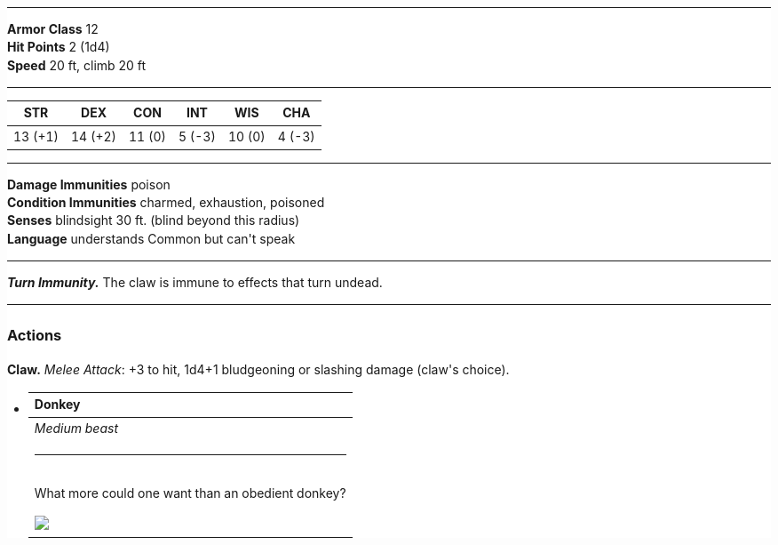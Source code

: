   </td></tr>
  <tr><td><hr></td></tr>
  <tr><td markdown="1" class="monster">

  **Armor Class**   12<br/>
  **Hit Points** 	  2 (1d4)<br/>
  **Speed** 			  20 ft, climb 20 ft

  </td></tr>
  <tr><td><hr></td></tr>
  <tr><td markdown="1" class="monster">

  |  STR  |  DEX  |  CON  |  INT  |  WIS  |  CHA  |
  |:-----:|:-----:|:-----:|:-----:|:-----:|:-----:|
  |13 (+1)|14 (+2)|11 (0)|5 (-3)|10 (0)|4 (-3)|

  </td></tr>
  <tr><td><hr></td></tr>
  <tr><td markdown="1" class="monster">

  **Damage Immunities** 		  poison<br/>
  **Condition Immunities** 	  charmed, exhaustion, poisoned<br/>
  **Senses** 								  blindsight 30 ft. (blind beyond this radius)<br/>
  **Language** 							  understands Common but can't speak

  </td></tr>
  <tr><td><hr></td></tr>
  <tr><td markdown="1" class="monster">

  ***Turn Immunity.*** The claw is immune to effects that turn undead.

  </td></tr>
  <tr><td><hr></td></tr>
  <tr><td markdown="1" class="monster">

  ### Actions
  **Claw.** *Melee Attack*: +3 to hit, 1d4+1 bludgeoning or slashing damage (claw's choice).

  </td></tr></tbody></table>
  </div>




- <div class="monster multimonster frame">
  <table class="monster">
  <thead><tr><th>
  <a class="internal-link" name="internal-donkey">Donkey</a>
  </th></tr></thead>
  <tbody>
  <tr><td><i>Medium beast</i></td></tr>
  <tr><td><hr></td></tr>
  <tr><td markdown="1">

  What more could one want than an obedient donkey?

  <div class="centerimg"><img src='https://cdn.pixabay.com/photo/2018/12/02/02/37/donkey-3850616__480.png' style='width:65%'/></div>
